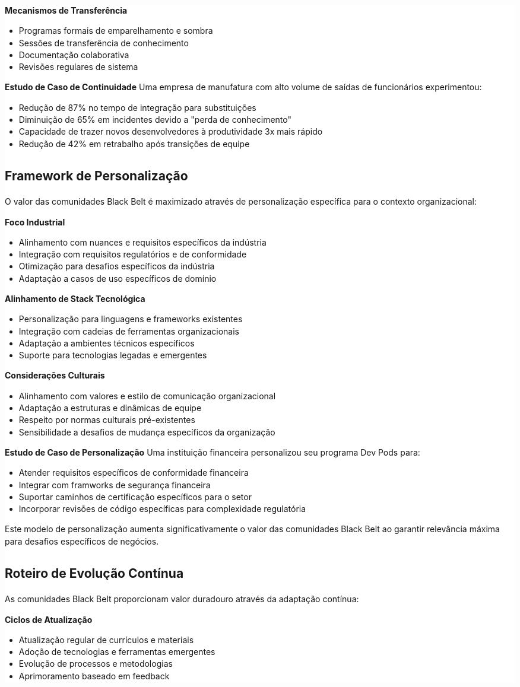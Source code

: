 **Mecanismos de Transferência**
- Programas formais de emparelhamento e sombra
- Sessões de transferência de conhecimento
- Documentação colaborativa
- Revisões regulares de sistema

**Estudo de Caso de Continuidade**
Uma empresa de manufatura com alto volume de saídas de funcionários experimentou:
- Redução de 87% no tempo de integração para substituições
- Diminuição de 65% em incidentes devido a "perda de conhecimento"
- Capacidade de trazer novos desenvolvedores à produtividade 3x mais rápido
- Redução de 42% em retrabalho após transições de equipe

## Framework de Personalização

O valor das comunidades Black Belt é maximizado através de personalização específica para o contexto organizacional:

**Foco Industrial**
- Alinhamento com nuances e requisitos específicos da indústria
- Integração com requisitos regulatórios e de conformidade
- Otimização para desafios específicos da indústria
- Adaptação a casos de uso específicos de domínio

**Alinhamento de Stack Tecnológica**
- Personalização para linguagens e frameworks existentes
- Integração com cadeias de ferramentas organizacionais
- Adaptação a ambientes técnicos específicos
- Suporte para tecnologias legadas e emergentes

**Considerações Culturais**
- Alinhamento com valores e estilo de comunicação organizacional
- Adaptação a estruturas e dinâmicas de equipe
- Respeito por normas culturais pré-existentes
- Sensibilidade a desafios de mudança específicos da organização

**Estudo de Caso de Personalização**
Uma instituição financeira personalizou seu programa Dev Pods para:
- Atender requisitos específicos de conformidade financeira
- Integrar com framworks de segurança financeira
- Suportar caminhos de certificação específicos para o setor
- Incorporar revisões de código específicas para complexidade regulatória

Este modelo de personalização aumenta significativamente o valor das comunidades Black Belt ao garantir relevância máxima para desafios específicos de negócios.

## Roteiro de Evolução Contínua

As comunidades Black Belt proporcionam valor duradouro através da adaptação contínua:

**Ciclos de Atualização**
- Atualização regular de currículos e materiais
- Adoção de tecnologias e ferramentas emergentes
- Evolução de processos e metodologias
- Aprimoramento baseado em feedback
